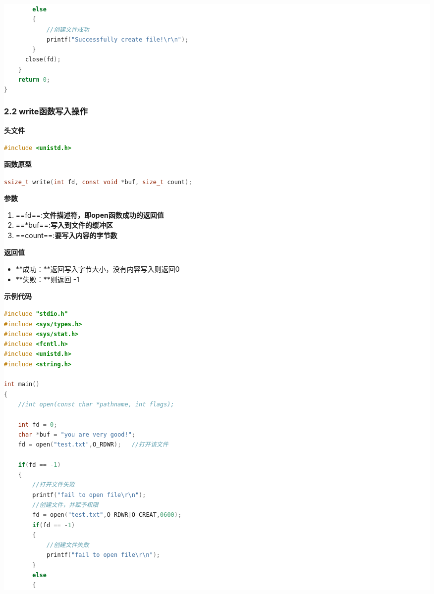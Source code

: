 ```c
        else
        {
            //创建文件成功
            printf("Successfully create file!\r\n");
        }
      close(fd);  
    }
    return 0;
}
```



### 2.2 write函数写入操作

**头文件**

```c
#include <unistd.h>
```

**函数原型**

```c
ssize_t write(int fd, const void *buf, size_t count); 
```

**参数**

1. ==fd==:**文件描述符，即open函数成功的返回值**
2. ==*buf==:**写入到文件的缓冲区**
3. ==count==:**要写入内容的字节数**

**返回值**

- **成功：**返回写入字节大小，没有内容写入则返回0
- **失败：**则返回 -1

**示例代码**

```c
#include "stdio.h"
#include <sys/types.h>
#include <sys/stat.h>
#include <fcntl.h>
#include <unistd.h>
#include <string.h>
 
int main()
{
	//int open(const char *pathname, int flags);
 
	int fd = 0;
	char *buf = "you are very good!";
	fd = open("test.txt",O_RDWR);	//打开该文件
 
	if(fd == -1)
	{
		//打开文件失败
		printf("fail to open file\r\n");
		//创建文件，并赋予权限
		fd = open("test.txt",O_RDWR|O_CREAT,0600);
		if(fd == -1)
		{
			//创建文件失败
			printf("fail to open file\r\n");
		}
		else
		{
```